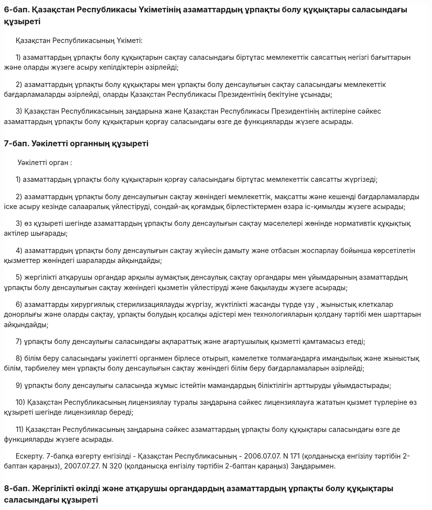 ### 6-бап. Қазақстан Республикасы Үкiметiнiң азаматтардың ұрпақты болу құқықтары саласындағы құзыретi

      Қазақстан Республикасының Үкiметi:

      1) азаматтардың ұрпақты болу құқықтарын сақтау саласындағы бiртұтас мемлекеттiк саясаттың негiзгi бағыттарын және оларды жүзеге асыру кепiлдiктерiн әзiрлейдi;

      2) азаматтардың ұрпақты болу құқықтары мен ұрпақты болу денсаулығын сақтау саласындағы мемлекеттiк бағдарламаларды әзiрлейдi, оларды Қазақстан Республикасы Президентiнiң бекiтуiне ұсынады;

      3) Қазақстан Республикасының заңдарына және Қазақстан Республикасы Президентiнiң актiлерiне сәйкес азаматтардың ұрпақты болу құқықтарын қорғау саласындағы өзге де функцияларды жүзеге асырады.

### 7-бап. Уәкiлетті органның құзыреті

       Уәкiлеттi орган :

      1) азаматтардың ұрпақты болу құқықтарын қорғау саласындағы бiртұтас мемлекеттік саясатты жүргiзедi;

      2) азаматтардың ұрпақты болу денсаулығын сақтау жөнiндегi мемлекеттiк, мақсатты және кешендi бағдарламаларды iске асыру кезінде салааралық үйлестiрудi, сондай-ақ қоғамдық бірлестiктермен өзара iс-қимылды жүзеге асырады;

      3) өз құзыретi шегінде азаматтардың ұрпақты болу денсаулығын сақтау мәселелерi жөнiнде нормативтiк құқықтық актiлер шығарады;

      4) азаматтардың ұрпақты болу денсаулығын сақтау жүйесiн дамыту және отбасын жоспарлау бойынша көрсетілетiн қызметтер жөнiндегi шараларды айқындайды;

      5) жергiлiктi атқарушы органдар арқылы аумақтық денсаулық сақтау органдары мен ұйымдарының азаматтардың ұрпақты болу денсаулығын сақтау жөнiндегi қызметiн үйлестіруді және бақылауды жүзеге асырады;

      6) азаматтарды хирургиялық стерилизациялауды жүргізу, жүктiлiктi жасанды түрде үзу , жыныстық клеткалар донорлығы және оларды сақтау, ұрпақты болудың қосалқы әдiстерi мен технологияларын қолдану тәртiбi мен шарттарын айқындайды;

      7) ұрпақты болу денсаулығы саласындағы ақпараттық және ағартушылық қызметтi қамтамасыз етедi;

      8) бiлiм беру саласындағы уәкілетті органмен бiрлесе отырып, кәмелетке толмағандарға имандылық және жыныстық бiлiм, тәрбиелеу мен ұрпақты болу денсаулығын сақтау жөнiндегi білім беру бағдарламаларын әзiрлейдi;

      9) ұрпақты болу денсаулығы саласында жұмыс iстейтiн мамандардың бiлiктiлiгiн арттыруды ұйымдастырады;

      10) Қазақстан Республикасының лицензиялау туралы заңдарына сәйкес лицензиялауға жататын қызмет түрлерiне өз құзыретi шегiнде лицензиялар бередi;

      11) Қазақстан Республикасының заңдарына сәйкес азаматтардың ұрпақты болу құқықтары саласындағы өзге де функцияларды жүзеге асырады.

      Ескерту. 7-бапқа өзгерту енгізілді - Қазақстан Республикасының - 2006.07.07. N  171  (қолданысқа енгізілу тәртібін  2-баптан  қараңыз), 2007.07.27.  N 320  (қолданысқа енгізілу тәртібін  2-баптан  қараңыз) Заңдарымен.

### 8-бап. Жергіліктi өкілді және атқарушы органдардың азаматтардың ұрпақты болу құқықтары саласындағы құзыреті
